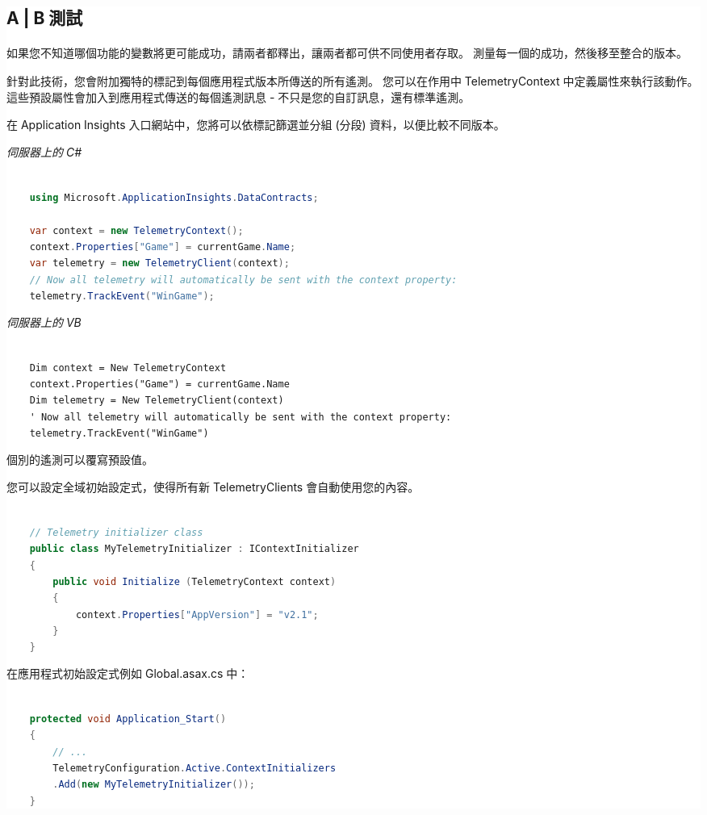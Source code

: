 
## A | B 測試

如果您不知道哪個功能的變數將更可能成功，請兩者都釋出，讓兩者都可供不同使用者存取。 測量每一個的成功，然後移至整合的版本。

針對此技術，您會附加獨特的標記到每個應用程式版本所傳送的所有遙測。 您可以在作用中 TelemetryContext 中定義屬性來執行該動作。 這些預設屬性會加入到應用程式傳送的每個遙測訊息 - 不只是您的自訂訊息，還有標準遙測。 

在 Application Insights 入口網站中，您將可以依標記篩選並分組 (分段) 資料，以便比較不同版本。

*伺服器上的 C#*

```C#

    using Microsoft.ApplicationInsights.DataContracts;

    var context = new TelemetryContext();
    context.Properties["Game"] = currentGame.Name;
    var telemetry = new TelemetryClient(context);
    // Now all telemetry will automatically be sent with the context property:
    telemetry.TrackEvent("WinGame");
```

*伺服器上的 VB*

```VB

    Dim context = New TelemetryContext
    context.Properties("Game") = currentGame.Name
    Dim telemetry = New TelemetryClient(context)
    ' Now all telemetry will automatically be sent with the context property:
    telemetry.TrackEvent("WinGame")
```

個別的遙測可以覆寫預設值。

您可以設定全域初始設定式，使得所有新 TelemetryClients 會自動使用您的內容。

```C#

    // Telemetry initializer class
    public class MyTelemetryInitializer : IContextInitializer
    {
        public void Initialize (TelemetryContext context)
        {
            context.Properties["AppVersion"] = "v2.1";
        }
    }
```

在應用程式初始設定式例如 Global.asax.cs 中：

```C#

    protected void Application_Start()
    {
        // ...
        TelemetryConfiguration.Active.ContextInitializers
        .Add(new MyTelemetryInitializer());
    }
```


[api]: app-insights-api-custom-events-metrics.md
[availability]: app-insights-monitor-web-app-availability.md
[client]: app-insights-javascript.md
[diagnostic]: app-insights-diagnostic-search.md
[greenbrown]: app-insights-asp-net.md
[java]: app-insights-java-get-started.md
[metrics]: app-insights-metrics-explorer.md
[portal]: http://portal.azure.com/
[windows]: app-insights-windows-get-started.md